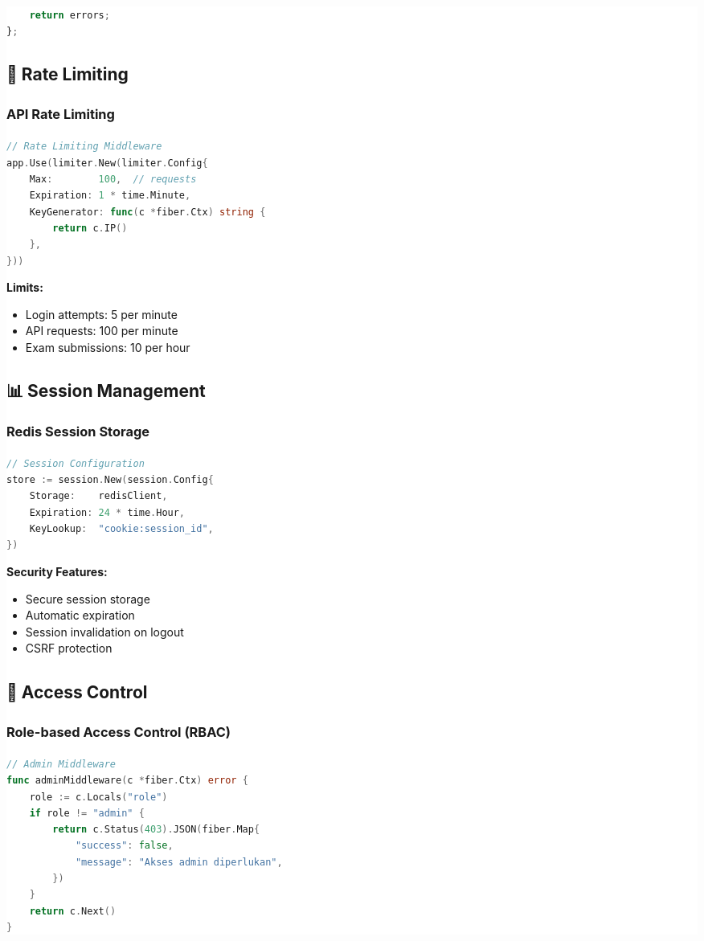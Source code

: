 ```javascript
    return errors;
};
```

## 🚫 Rate Limiting

### API Rate Limiting
```go
// Rate Limiting Middleware
app.Use(limiter.New(limiter.Config{
    Max:        100,  // requests
    Expiration: 1 * time.Minute,
    KeyGenerator: func(c *fiber.Ctx) string {
        return c.IP()
    },
}))
```

**Limits:**
- Login attempts: 5 per minute
- API requests: 100 per minute
- Exam submissions: 10 per hour

## 📊 Session Management

### Redis Session Storage
```go
// Session Configuration
store := session.New(session.Config{
    Storage:    redisClient,
    Expiration: 24 * time.Hour,
    KeyLookup:  "cookie:session_id",
})
```

**Security Features:**
- Secure session storage
- Automatic expiration
- Session invalidation on logout
- CSRF protection

## 🔐 Access Control

### Role-based Access Control (RBAC)
```go
// Admin Middleware
func adminMiddleware(c *fiber.Ctx) error {
    role := c.Locals("role")
    if role != "admin" {
        return c.Status(403).JSON(fiber.Map{
            "success": false,
            "message": "Akses admin diperlukan",
        })
    }
    return c.Next()
}
```
